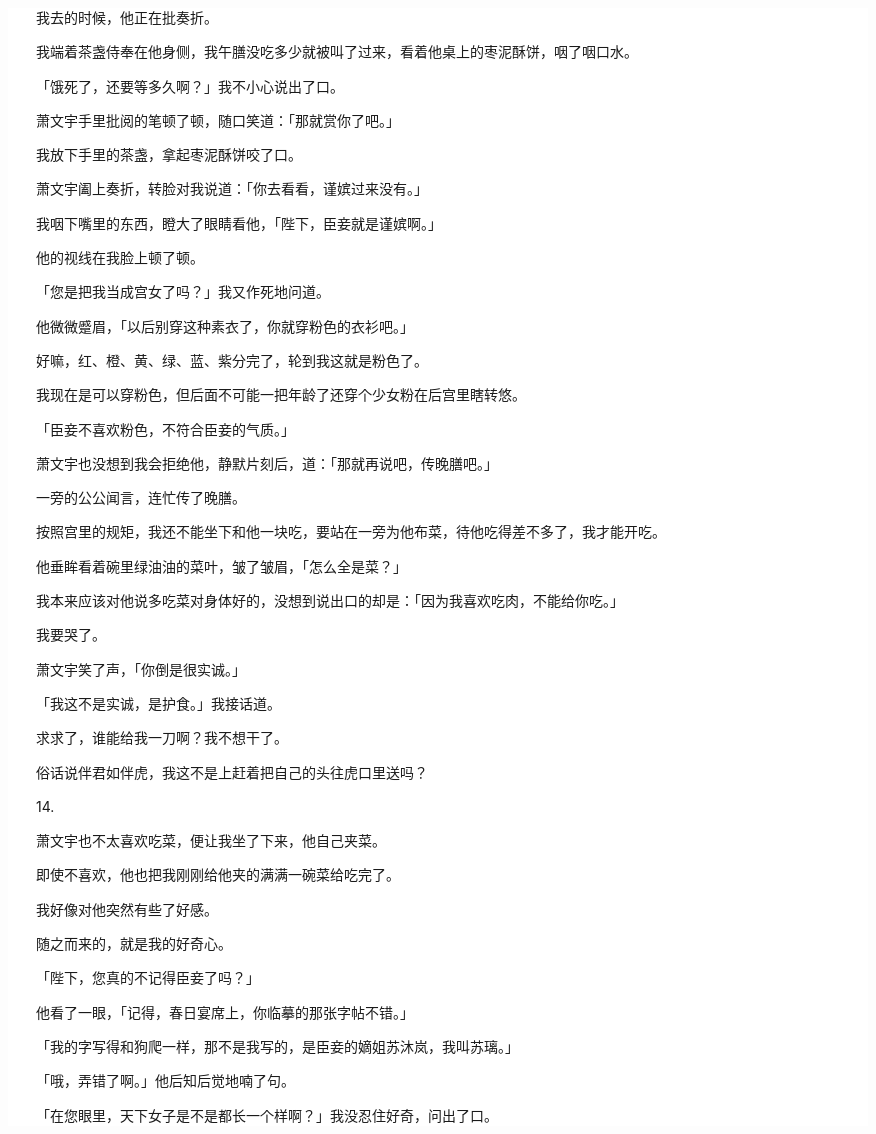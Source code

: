 &emsp;&emsp;我去的时候，他正在批奏折。  
  
&emsp;&emsp;我端着茶盏侍奉在他身侧，我午膳没吃多少就被叫了过来，看着他桌上的枣泥酥饼，咽了咽口水。  
  
&emsp;&emsp;「饿死了，还要等多久啊？」我不小心说出了口。  
  
&emsp;&emsp;萧文宇手里批阅的笔顿了顿，随口笑道：「那就赏你了吧。」  
  
&emsp;&emsp;我放下手里的茶盏，拿起枣泥酥饼咬了口。  
  
&emsp;&emsp;萧文宇阖上奏折，转脸对我说道：「你去看看，谨嫔过来没有。」  
  
&emsp;&emsp;我咽下嘴里的东西，瞪大了眼睛看他，「陛下，臣妾就是谨嫔啊。」  
  
&emsp;&emsp;他的视线在我脸上顿了顿。  
  
&emsp;&emsp;「您是把我当成宫女了吗？」我又作死地问道。  
  
&emsp;&emsp;他微微蹙眉，「以后别穿这种素衣了，你就穿粉色的衣衫吧。」  
  
&emsp;&emsp;好嘛，红、橙、黄、绿、蓝、紫分完了，轮到我这就是粉色了。  
  
&emsp;&emsp;我现在是可以穿粉色，但后面不可能一把年龄了还穿个少女粉在后宫里瞎转悠。  
  
&emsp;&emsp;「臣妾不喜欢粉色，不符合臣妾的气质。」  
  
&emsp;&emsp;萧文宇也没想到我会拒绝他，静默片刻后，道：「那就再说吧，传晚膳吧。」  
  
&emsp;&emsp;一旁的公公闻言，连忙传了晚膳。  
  
&emsp;&emsp;按照宫里的规矩，我还不能坐下和他一块吃，要站在一旁为他布菜，待他吃得差不多了，我才能开吃。  
  
&emsp;&emsp;他垂眸看着碗里绿油油的菜叶，皱了皱眉，「怎么全是菜？」  
  
&emsp;&emsp;我本来应该对他说多吃菜对身体好的，没想到说出口的却是：「因为我喜欢吃肉，不能给你吃。」  
  
&emsp;&emsp;我要哭了。  
  
&emsp;&emsp;萧文宇笑了声，「你倒是很实诚。」  
  
&emsp;&emsp;「我这不是实诚，是护食。」我接话道。  
  
&emsp;&emsp;求求了，谁能给我一刀啊？我不想干了。  
  
&emsp;&emsp;俗话说伴君如伴虎，我这不是上赶着把自己的头往虎口里送吗？  
  
&emsp;&emsp;14.  
  
&emsp;&emsp;萧文宇也不太喜欢吃菜，便让我坐了下来，他自己夹菜。  
  
&emsp;&emsp;即使不喜欢，他也把我刚刚给他夹的满满一碗菜给吃完了。  
  
&emsp;&emsp;我好像对他突然有些了好感。  
  
&emsp;&emsp;随之而来的，就是我的好奇心。  
  
&emsp;&emsp;「陛下，您真的不记得臣妾了吗？」  
  
&emsp;&emsp;他看了一眼，「记得，春日宴席上，你临摹的那张字帖不错。」  
  
&emsp;&emsp;「我的字写得和狗爬一样，那不是我写的，是臣妾的嫡姐苏沐岚，我叫苏璃。」  
  
&emsp;&emsp;「哦，弄错了啊。」他后知后觉地喃了句。  
  
&emsp;&emsp;「在您眼里，天下女子是不是都长一个样啊？」我没忍住好奇，问出了口。  
  
